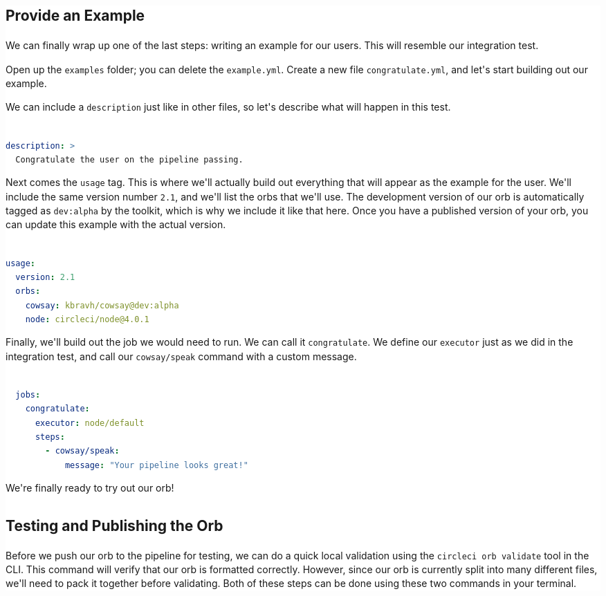 ## Provide an Example

We can finally wrap up one of the last steps: writing an example for our users. This will resemble our integration test.

Open up the `examples` folder; you can delete the `example.yml`. Create a new file `congratulate.yml`, and let's start building out our example.

We can include a `description` just like in other files, so let's describe what will happen in this test.

```yaml

description: >
  Congratulate the user on the pipeline passing.

```

Next comes the `usage` tag. This is where we'll actually build out everything that will appear as the example for the user. We'll include the same version number `2.1`, and we'll list the orbs that we'll use. The development version of our orb is automatically tagged as `dev:alpha` by the toolkit, which is why we include it like that here. Once you have a published version of your orb, you can update this example with the actual version.

```yaml

usage:
  version: 2.1
  orbs:
    cowsay: kbravh/cowsay@dev:alpha
    node: circleci/node@4.0.1

```

Finally, we'll build out the job we would need to run. We can call it `congratulate`.  We define our `executor` just as we did in the integration test, and call our `cowsay/speak` command with a custom message.

```yaml

  jobs:
    congratulate:
      executor: node/default
      steps:
        - cowsay/speak:
            message: "Your pipeline looks great!"

```

We're finally ready to try out our orb!

## Testing and Publishing the Orb

Before we push our orb to the pipeline for testing, we can do a quick local validation using the `circleci orb validate`  tool in the CLI. This command will verify that our orb is formatted correctly. However, since our orb is currently split into many different files, we'll need to pack it together before validating. Both of these steps can be done using these two commands in your terminal.
